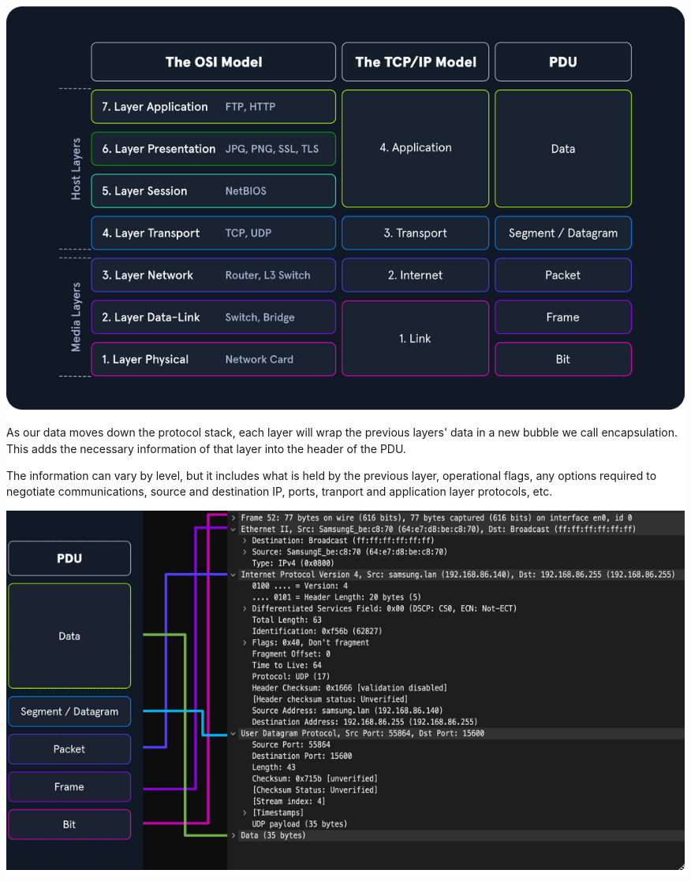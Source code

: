 ![PDU](image-2.png)

As our data moves down the protocol stack, each layer will wrap the previous layers' data in a new bubble we call encapsulation. This adds the necessary information of that layer into the header of the PDU.

The information can vary by level, but it includes what is held by the previous layer, operational flags, any options required to negotiate communications, source and destination IP, ports, tranport and application layer protocols, etc.

![PDU packet brakedown](image-3.png)
